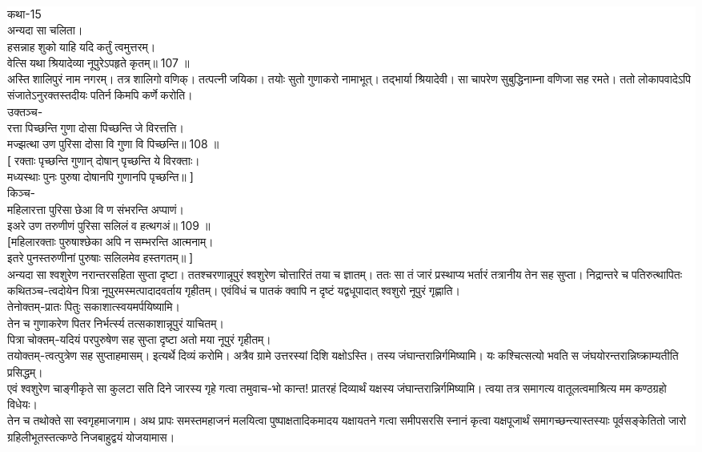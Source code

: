 








   कथा-15  
 अन्यदा सा चलिता।  
हसन्नाह शुको याहि यदि कर्तुं त्वमुत्तरम्।  
वेत्सि यथा श्रियादेव्या नूपुरेऽपहृते कृतम्॥ 107 ॥  
 अस्ति शालिपुरं नाम नगरम्। तत्र शालिगो वणिक्। तत्पत्नी जयिका। तयोः सुतो गुणाकरो नामाभूत्। तद्‌भार्या श्रियादेवी। सा चापरेण सुबुद्धिनाम्ना वणिजा सह रमते। ततो लोकापवादेऽपि संजातेऽनुरक्तस्तदीयः पतिर्न किमपि कर्णे करोति।  
 उक्तञ्च-  
रत्ता पिच्छन्ति गुणा दोसा पिच्छन्ति जे विरत्तत्ति।  
मज्झत्था उण पुरिसा दोसा वि गुणा वि पिच्छन्ति॥ 108 ॥  
 \[ रक्ताः पृच्छन्ति गुणान् दोषान् पृच्छन्ति ये विरक्ताः।  
  मध्यस्थाः पुनः पुरुषा दोषानपि गुणानपि पृच्छन्ति॥ \]  
 किञ्च-  
महिलारत्ता पुरिसा छेआ वि ण संभरन्ति अप्पाणं।  
इअरे उण तरुणीणं पुरिसा सलिलं व हत्थगअं॥ 109 ॥   
 \[महिलारक्ताः पुरुषाश्छेका अपि न सम्भरन्ति आत्मनाम्।  
  इतरे पुनस्तरुणीनां पुरुषाः सलिलमेव हस्तगतम्॥ \]  
 अन्यदा सा श्वशुरेण नरान्तरसहिता सुप्ता दृष्टा। ततश्चरणान्नूपुरं श्वशुरेण चोत्तारितं तया च ज्ञातम्। ततः सा तं जारं प्रस्थाप्य भर्तारं तत्रानीय तेन सह सुप्ता। निद्रान्तरे च पतिरुत्थापितः कथितञ्च-त्वदोयेन पित्रा नूपुरमस्मत्पादादवर्ताय गृहीतम्। एवंविधं च पातकं क्वापि न दृष्टं यद्वधूपादात् श्वशुरो नूपुरं गृह्णाति।  
 तेनोक्तम्-प्रातः पितुः सकाशात्स्वयमर्पयिष्यामि।  
 तेन च गुणाकरेण पितर निर्भर्त्स्य तत्सकाशान्नूपुरं याचितम्।  
 पित्रा चोक्तम्-यदियं परपुरुषेण सह सुप्ता दृष्टा अतो मया नूपुरं गृहीतम्।  
 तयोक्तम्-त्वत्पुत्रेण सह सुप्ताहमासम्। इत्यर्थे दिव्यं करोमि। अत्रैव ग्रामे उत्तरस्यां दिशि यक्षोऽस्ति। तस्य जंघान्तरान्निर्गमिष्यामि। यः कश्चित्सत्यो भवति स जंघयोरन्तरान्निष्क्राम्यतीति प्रसिद्धम्।  
 एवं श्वशुरेण चाङ्गीकृते सा कुलटा सति दिने जारस्य गृहे गत्वा तमुवाच-भो कान्त! प्रातरहं दिव्यार्थं यक्षस्य जंघान्तरान्निर्गमिष्यामि। त्वया तत्र समागत्य वातूलत्वमाश्रित्य मम कण्ठग्रहो विधेयः।  
 तेन च तथोक्ते सा स्वगृहमाजगाम। अथ प्रापः समस्तमहाजनं मलयित्वा पुष्पाक्षतादिकमादय यक्षायतने गत्वा समीपसरसि स्नानं कृत्वा यक्षपूजार्थं समागच्छन्त्यास्तस्याः पूर्वसङ्केतितो जारो ग्रहिलीभूतस्तत्कण्ठे निजबाहुद्वयं योजयामास।  
